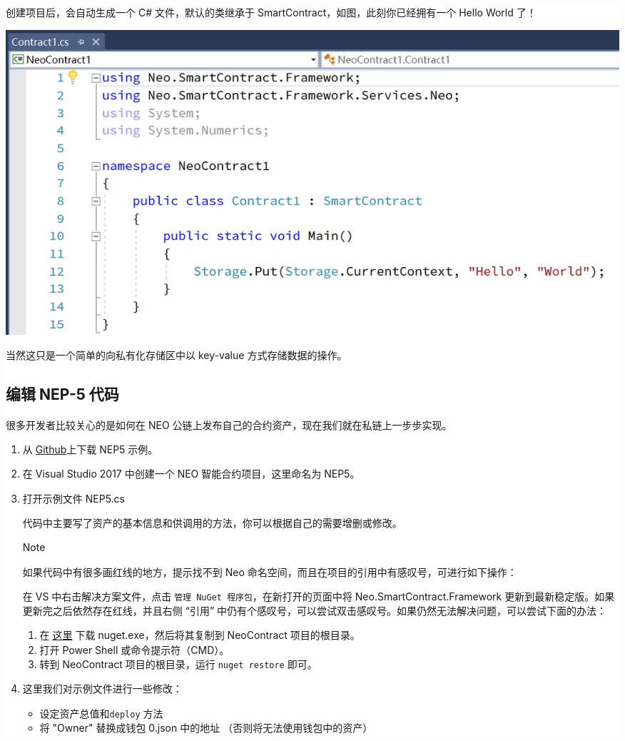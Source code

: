创建项目后，会自动生成一个 C# 文件，默认的类继承于 SmartContract，如图，此刻你已经拥有一个 Hello World 了！

![3_smart_contract_function_code](3_smart_contract_function_code.png)

当然这只是一个简单的向私有化存储区中以 key-value 方式存储数据的操作。

## 编辑 NEP-5 代码

很多开发者比较关心的是如何在 NEO 公链上发布自己的合约资产，现在我们就在私链上一步步实现。

1. 从 [Github](https://github.com/neo-project/examples)上下载 NEP5 示例。

2. 在 Visual Studio 2017 中创建一个 NEO 智能合约项目，这里命名为 NEP5。

3. 打开示例文件 NEP5.cs

   代码中主要写了资产的基本信息和供调用的方法，你可以根据自己的需要增删或修改。

   > [!NOTE]
   >
   > 如果代码中有很多画红线的地方，提示找不到 Neo 命名空间，而且在项目的引用中有感叹号，可进行如下操作：
   >
   > 在 VS 中右击解决方案文件，点击 `管理 NuGet 程序包`，在新打开的页面中将 Neo.SmartContract.Framework 更新到最新稳定版。如果更新完之后依然存在红线，并且右侧 “引用” 中仍有个感叹号，可以尝试双击感叹号。如果仍然无法解决问题，可以尝试下面的办法：
   >
   > 1. 在 [这里](https://www.nuget.org/downloads) 下载 nuget.exe，然后将其复制到 NeoContract 项目的根目录。
   > 2. 打开 Power Shell 或命令提示符（CMD）。
   > 3. 转到 NeoContract 项目的根目录，运行 `nuget restore` 即可。

4. 这里我们对示例文件进行一些修改：

   - 设定资产总值和`deploy` 方法
   - 将 "Owner" 替换成钱包 0.json 中的地址 （否则将无法使用钱包中的资产）
